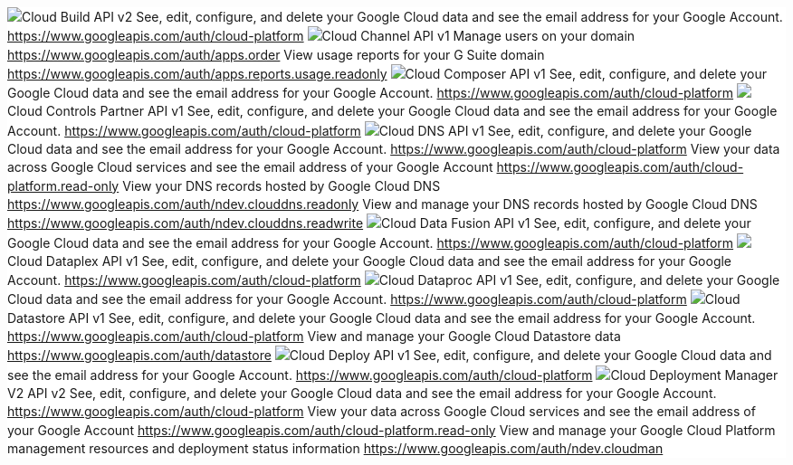 ![](https://www.google.com/images/icons/product/search-32.gif)Cloud Build API v2
See, edit, configure, and delete your Google Cloud data and see the email address for your Google Account.
https://www.googleapis.com/auth/cloud-platform
![](https://www.google.com/images/icons/product/search-32.gif)Cloud Channel API v1
Manage users on your domain
https://www.googleapis.com/auth/apps.order
View usage reports for your G Suite domain
https://www.googleapis.com/auth/apps.reports.usage.readonly
![](https://www.google.com/images/icons/product/search-32.gif)Cloud Composer API v1
See, edit, configure, and delete your Google Cloud data and see the email address for your Google Account.
https://www.googleapis.com/auth/cloud-platform
![](https://www.google.com/images/icons/product/search-32.gif)Cloud Controls Partner API v1
See, edit, configure, and delete your Google Cloud data and see the email address for your Google Account.
https://www.googleapis.com/auth/cloud-platform
![](https://www.google.com/images/icons/product/search-32.gif)Cloud DNS API v1
See, edit, configure, and delete your Google Cloud data and see the email address for your Google Account.
https://www.googleapis.com/auth/cloud-platform
View your data across Google Cloud services and see the email address of your Google Account
https://www.googleapis.com/auth/cloud-platform.read-only
View your DNS records hosted by Google Cloud DNS
https://www.googleapis.com/auth/ndev.clouddns.readonly
View and manage your DNS records hosted by Google Cloud DNS
https://www.googleapis.com/auth/ndev.clouddns.readwrite
![](https://www.google.com/images/icons/product/search-32.gif)Cloud Data Fusion API v1
See, edit, configure, and delete your Google Cloud data and see the email address for your Google Account.
https://www.googleapis.com/auth/cloud-platform
![](https://www.google.com/images/icons/product/search-32.gif)Cloud Dataplex API v1
See, edit, configure, and delete your Google Cloud data and see the email address for your Google Account.
https://www.googleapis.com/auth/cloud-platform
![](https://www.google.com/images/icons/product/search-32.gif)Cloud Dataproc API v1
See, edit, configure, and delete your Google Cloud data and see the email address for your Google Account.
https://www.googleapis.com/auth/cloud-platform
![](https://www.google.com/images/icons/product/search-32.gif)Cloud Datastore API v1
See, edit, configure, and delete your Google Cloud data and see the email address for your Google Account.
https://www.googleapis.com/auth/cloud-platform
View and manage your Google Cloud Datastore data
https://www.googleapis.com/auth/datastore
![](https://www.google.com/images/icons/product/search-32.gif)Cloud Deploy API v1
See, edit, configure, and delete your Google Cloud data and see the email address for your Google Account.
https://www.googleapis.com/auth/cloud-platform
![](https://www.google.com/images/icons/product/search-32.gif)Cloud Deployment Manager V2 API v2
See, edit, configure, and delete your Google Cloud data and see the email address for your Google Account.
https://www.googleapis.com/auth/cloud-platform
View your data across Google Cloud services and see the email address of your Google Account
https://www.googleapis.com/auth/cloud-platform.read-only
View and manage your Google Cloud Platform management resources and deployment status information
https://www.googleapis.com/auth/ndev.cloudman